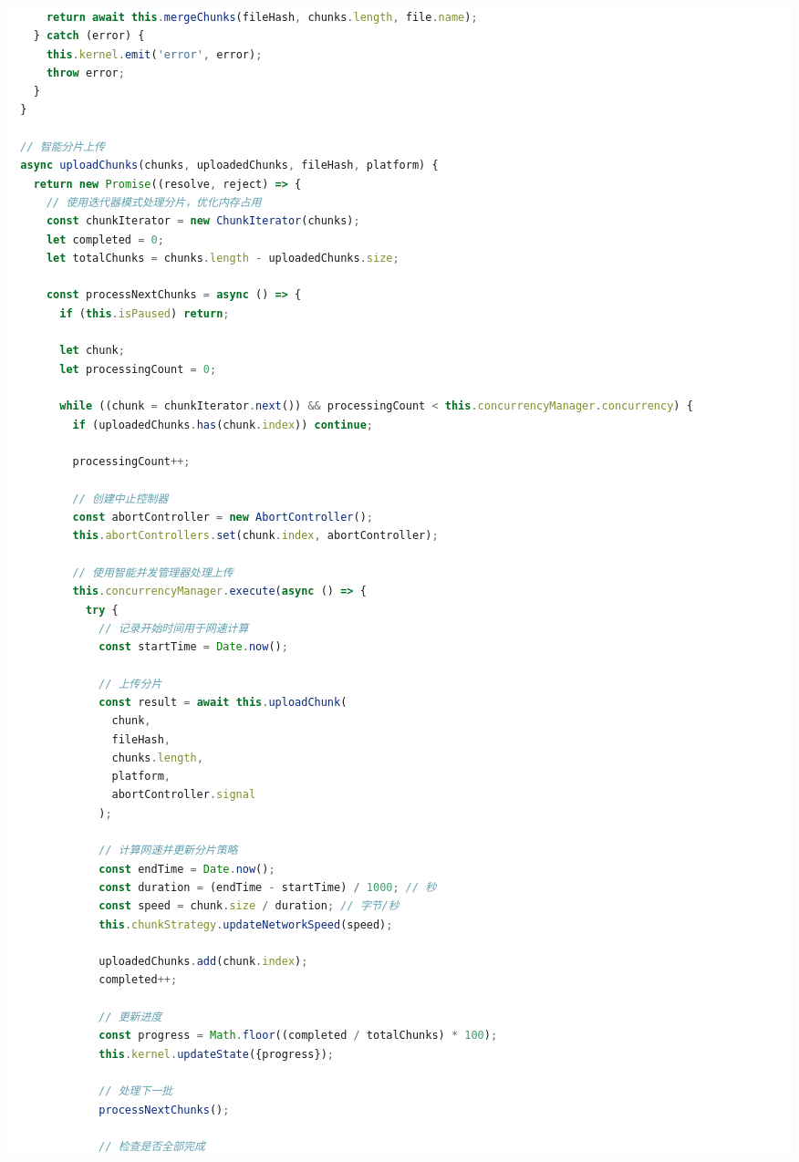 ```javascript
      return await this.mergeChunks(fileHash, chunks.length, file.name);
    } catch (error) {
      this.kernel.emit('error', error);
      throw error;
    }
  }

  // 智能分片上传
  async uploadChunks(chunks, uploadedChunks, fileHash, platform) {
    return new Promise((resolve, reject) => {
      // 使用迭代器模式处理分片，优化内存占用
      const chunkIterator = new ChunkIterator(chunks);
      let completed = 0;
      let totalChunks = chunks.length - uploadedChunks.size;

      const processNextChunks = async () => {
        if (this.isPaused) return;

        let chunk;
        let processingCount = 0;

        while ((chunk = chunkIterator.next()) && processingCount < this.concurrencyManager.concurrency) {
          if (uploadedChunks.has(chunk.index)) continue;

          processingCount++;

          // 创建中止控制器
          const abortController = new AbortController();
          this.abortControllers.set(chunk.index, abortController);

          // 使用智能并发管理器处理上传
          this.concurrencyManager.execute(async () => {
            try {
              // 记录开始时间用于网速计算
              const startTime = Date.now();

              // 上传分片
              const result = await this.uploadChunk(
                chunk,
                fileHash,
                chunks.length,
                platform,
                abortController.signal
              );

              // 计算网速并更新分片策略
              const endTime = Date.now();
              const duration = (endTime - startTime) / 1000; // 秒
              const speed = chunk.size / duration; // 字节/秒
              this.chunkStrategy.updateNetworkSpeed(speed);

              uploadedChunks.add(chunk.index);
              completed++;

              // 更新进度
              const progress = Math.floor((completed / totalChunks) * 100);
              this.kernel.updateState({progress});

              // 处理下一批
              processNextChunks();

              // 检查是否全部完成
```